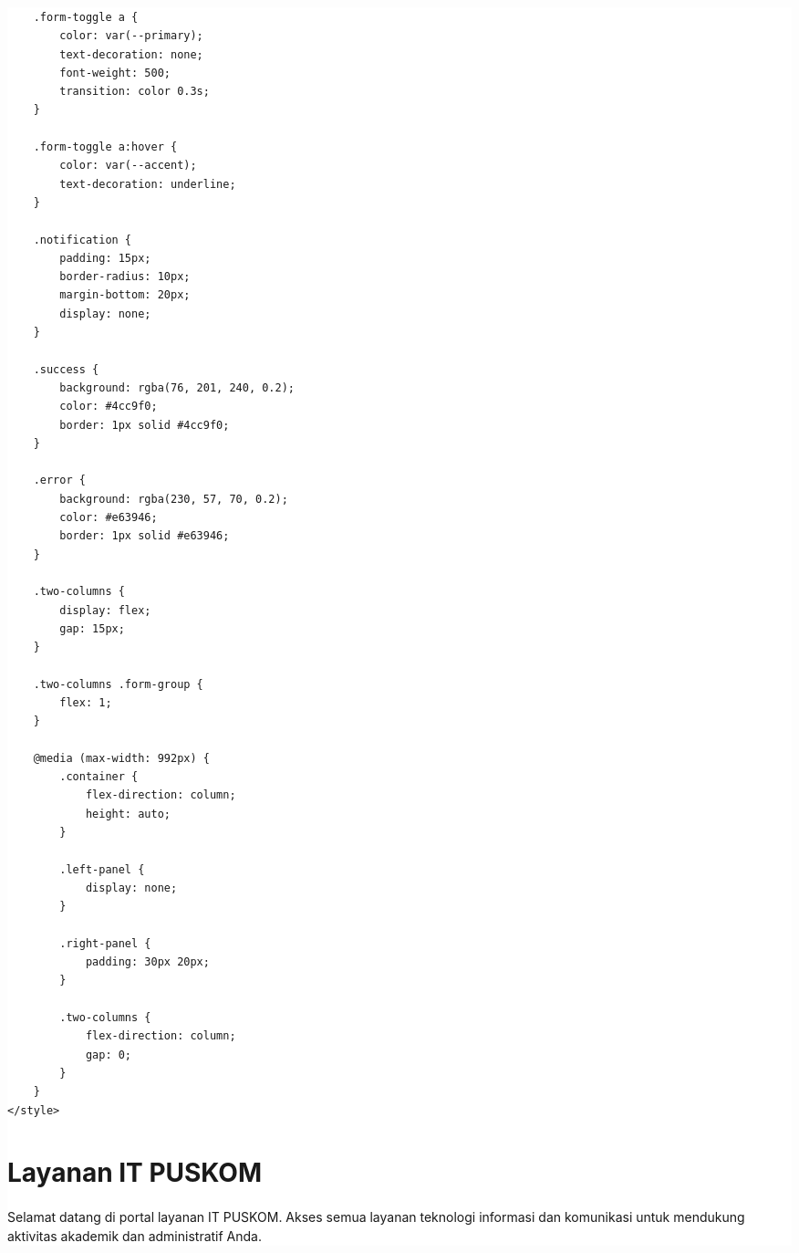         .form-toggle a {
            color: var(--primary);
            text-decoration: none;
            font-weight: 500;
            transition: color 0.3s;
        }
        
        .form-toggle a:hover {
            color: var(--accent);
            text-decoration: underline;
        }
        
        .notification {
            padding: 15px;
            border-radius: 10px;
            margin-bottom: 20px;
            display: none;
        }
        
        .success {
            background: rgba(76, 201, 240, 0.2);
            color: #4cc9f0;
            border: 1px solid #4cc9f0;
        }
        
        .error {
            background: rgba(230, 57, 70, 0.2);
            color: #e63946;
            border: 1px solid #e63946;
        }
        
        .two-columns {
            display: flex;
            gap: 15px;
        }
        
        .two-columns .form-group {
            flex: 1;
        }
        
        @media (max-width: 992px) {
            .container {
                flex-direction: column;
                height: auto;
            }
            
            .left-panel {
                display: none;
            }
            
            .right-panel {
                padding: 30px 20px;
            }
            
            .two-columns {
                flex-direction: column;
                gap: 0;
            }
        }
    </style>
</head>
<body>
    <div class="container">
        <div class="left-panel">
            <h1>Layanan IT PUSKOM</h1>
            <p>Selamat datang di portal layanan IT PUSKOM. Akses semua layanan teknologi informasi dan komunikasi untuk mendukung aktivitas akademik dan administratif Anda.</p>
            